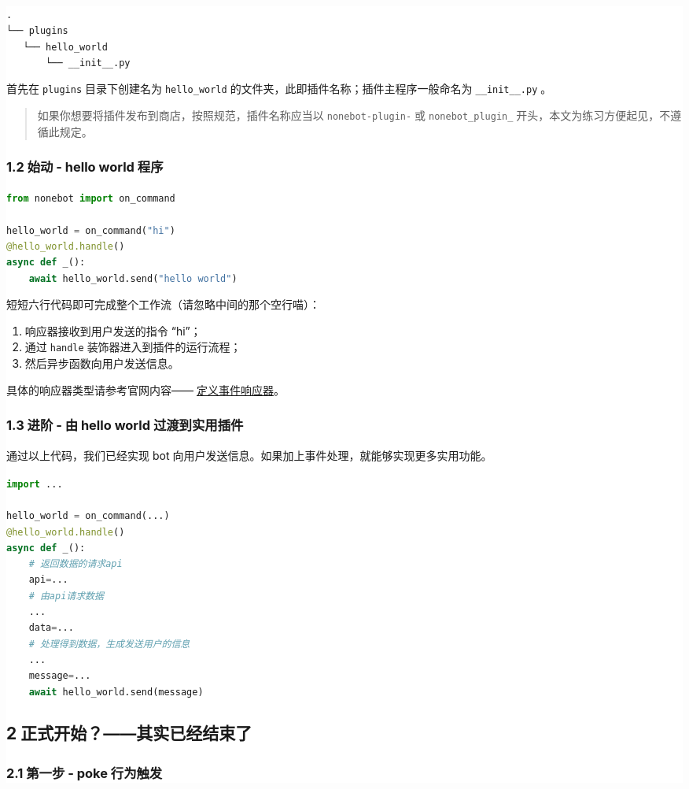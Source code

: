 ```
.  
└── plugins  
   └── hello_world  
       └── __init__.py
```

首先在 `plugins` 目录下创建名为 `hello_world` 的文件夹，此即插件名称；插件主程序一般命名为 `__init__.py` 。

> 如果你想要将插件发布到商店，按照规范，插件名称应当以 `nonebot-plugin-` 或 `nonebot_plugin_` 开头，本文为练习方便起见，不遵循此规定。

### 1.2 始动 - hello world 程序

```python
from nonebot import on_command

hello_world = on_command("hi")
@hello_world.handle()
async def _():
    await hello_world.send("hello world")
```

短短六行代码即可完成整个工作流（请忽略中间的那个空行喵）：

1. 响应器接收到用户发送的指令 “hi”；
2. 通过 `handle` 装饰器进入到插件的运行流程；
3. 然后异步函数向用户发送信息。

具体的响应器类型请参考官网内容—— [定义事件响应器](https://nb2.baka.icu/docs/tutorial/plugin/create-matcher)。

### 1.3 进阶 - 由 hello world 过渡到实用插件

通过以上代码，我们已经实现 bot 向用户发送信息。如果加上事件处理，就能够实现更多实用功能。

```python
import ...

hello_world = on_command(...)
@hello_world.handle()
async def _():
    # 返回数据的请求api
    api=...
    # 由api请求数据
    ...
    data=...
    # 处理得到数据，生成发送用户的信息
    ...
    message=...
    await hello_world.send(message)
```

## 2 正式开始？——其实已经结束了

### 2.1 第一步 - poke 行为触发
